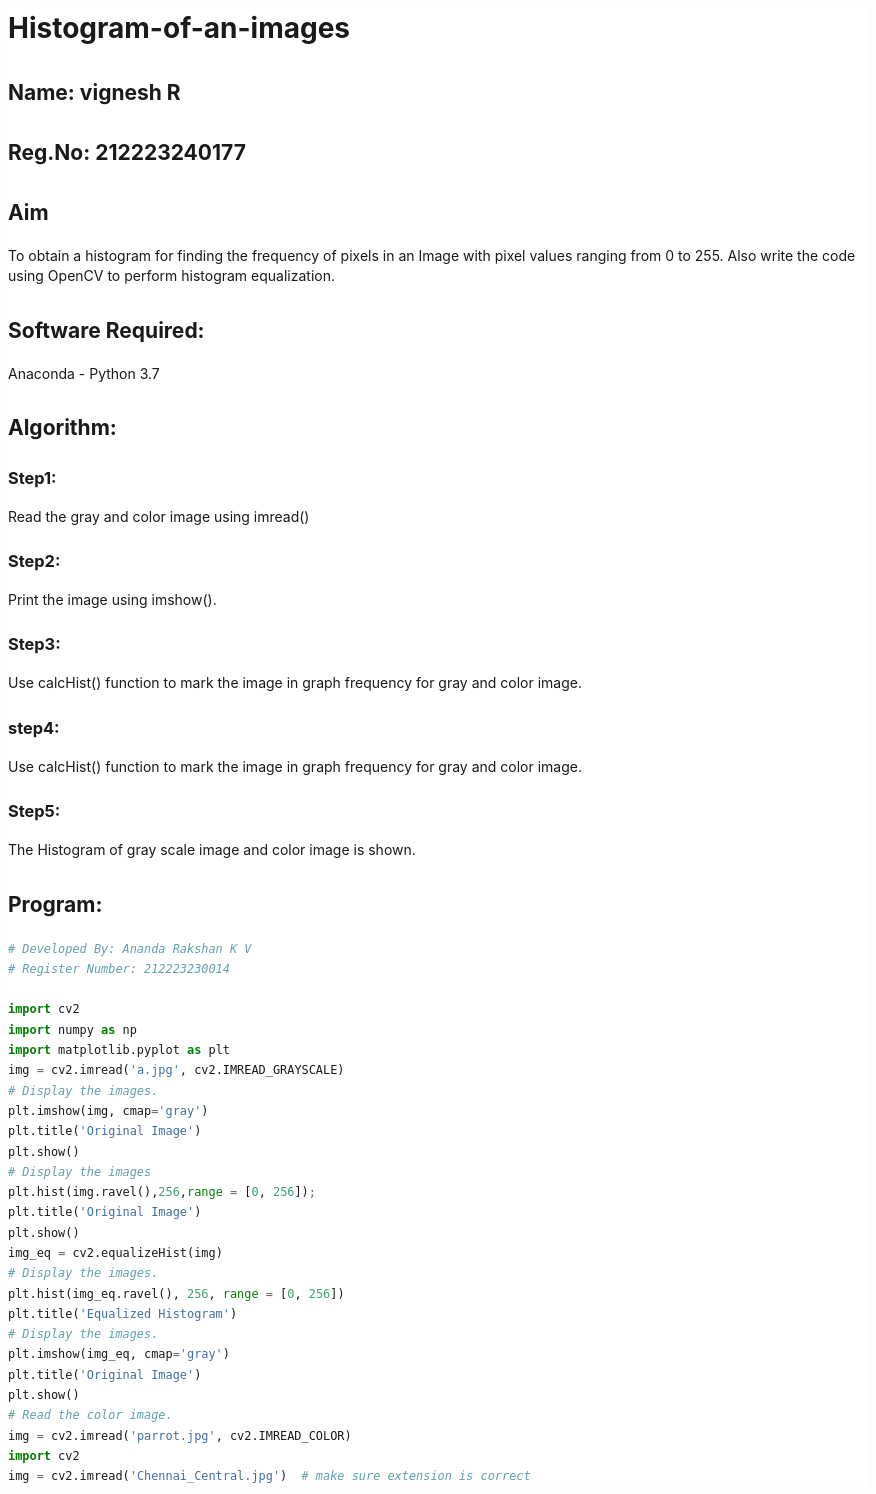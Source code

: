 # Histogram-of-an-images
## Name: vignesh R
## Reg.No: 212223240177
## Aim
To obtain a histogram for finding the frequency of pixels in an Image with pixel values ranging from 0 to 255. Also write the code using OpenCV to perform histogram equalization.

## Software Required:
Anaconda - Python 3.7

## Algorithm:
### Step1:
Read the gray and color image using imread()

### Step2:
Print the image using imshow().

### Step3:
Use calcHist() function to mark the image in graph frequency for gray and color image.

### step4:
Use calcHist() function to mark the image in graph frequency for gray and color image.

### Step5:
The Histogram of gray scale image and color image is shown.


## Program:
```python
# Developed By: Ananda Rakshan K V
# Register Number: 212223230014

import cv2
import numpy as np
import matplotlib.pyplot as plt
img = cv2.imread('a.jpg', cv2.IMREAD_GRAYSCALE)
# Display the images.
plt.imshow(img, cmap='gray')
plt.title('Original Image')
plt.show()
# Display the images
plt.hist(img.ravel(),256,range = [0, 256]);
plt.title('Original Image')
plt.show()
img_eq = cv2.equalizeHist(img)
# Display the images.
plt.hist(img_eq.ravel(), 256, range = [0, 256])
plt.title('Equalized Histogram')
# Display the images.
plt.imshow(img_eq, cmap='gray')
plt.title('Original Image')
plt.show()
# Read the color image.
img = cv2.imread('parrot.jpg', cv2.IMREAD_COLOR)
import cv2
img = cv2.imread('Chennai_Central.jpg')  # make sure extension is correct
```
